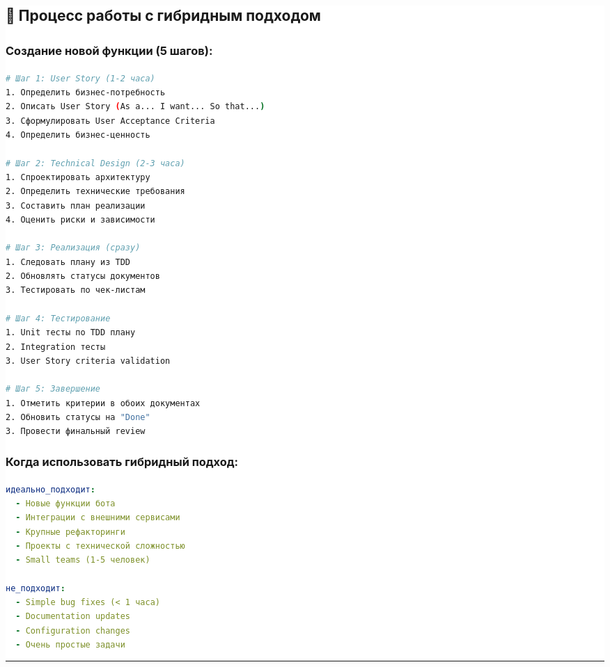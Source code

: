 
## 🔄 Процесс работы с гибридным подходом

### **Создание новой функции (5 шагов):**

```bash
# Шаг 1: User Story (1-2 часа)
1. Определить бизнес-потребность
2. Описать User Story (As a... I want... So that...)
3. Сформулировать User Acceptance Criteria
4. Определить бизнес-ценность

# Шаг 2: Technical Design (2-3 часа)
1. Спроектировать архитектуру
2. Определить технические требования
3. Составить план реализации
4. Оценить риски и зависимости

# Шаг 3: Реализация (сразу)
1. Следовать плану из TDD
2. Обновлять статусы документов
3. Тестировать по чек-листам

# Шаг 4: Тестирование
1. Unit тесты по TDD плану
2. Integration тесты
3. User Story criteria validation

# Шаг 5: Завершение
1. Отметить критерии в обоих документах
2. Обновить статусы на "Done"
3. Провести финальный review
```

### **Когда использовать гибридный подход:**

```yaml
идеально_подходит:
  - Новые функции бота
  - Интеграции с внешними сервисами
  - Крупные рефакторинги
  - Проекты с технической сложностью
  - Small teams (1-5 человек)

не_подходит:
  - Simple bug fixes (< 1 часа)
  - Documentation updates
  - Configuration changes
  - Очень простые задачи
```

---
